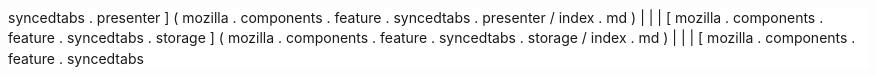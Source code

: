 syncedtabs
.
presenter
]
(
mozilla
.
components
.
feature
.
syncedtabs
.
presenter
/
index
.
md
)
|
|
|
[
mozilla
.
components
.
feature
.
syncedtabs
.
storage
]
(
mozilla
.
components
.
feature
.
syncedtabs
.
storage
/
index
.
md
)
|
|
|
[
mozilla
.
components
.
feature
.
syncedtabs